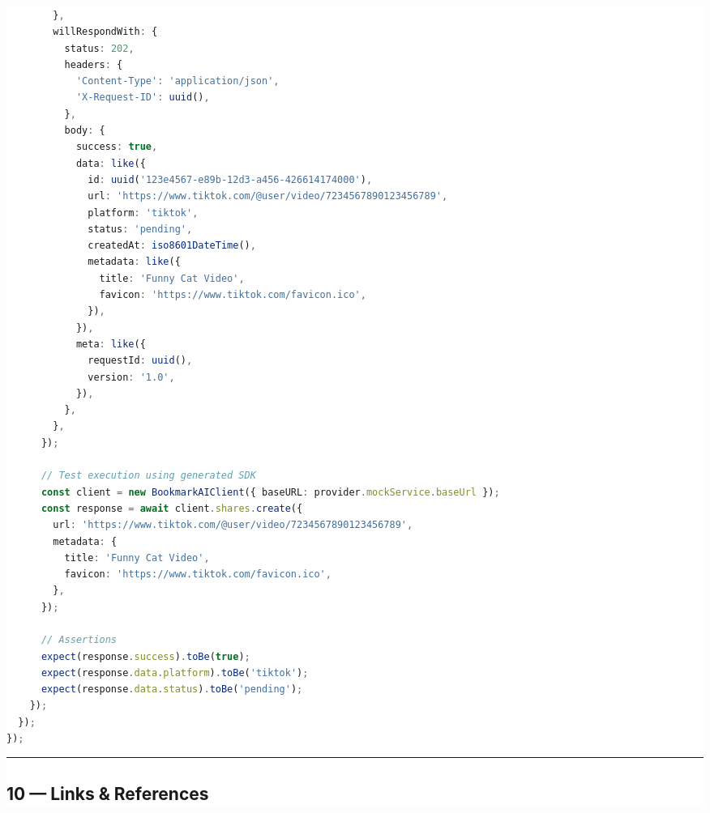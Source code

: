 ```typescript
        },
        willRespondWith: {
          status: 202,
          headers: {
            'Content-Type': 'application/json',
            'X-Request-ID': uuid(),
          },
          body: {
            success: true,
            data: like({
              id: uuid('123e4567-e89b-12d3-a456-426614174000'),
              url: 'https://www.tiktok.com/@user/video/7234567890123456789',
              platform: 'tiktok',
              status: 'pending',
              createdAt: iso8601DateTime(),
              metadata: like({
                title: 'Funny Cat Video',
                favicon: 'https://www.tiktok.com/favicon.ico',
              }),
            }),
            meta: like({
              requestId: uuid(),
              version: '1.0',
            }),
          },
        },
      });

      // Test execution using generated SDK
      const client = new BookmarkAIClient({ baseURL: provider.mockService.baseUrl });
      const response = await client.shares.create({
        url: 'https://www.tiktok.com/@user/video/7234567890123456789',
        metadata: {
          title: 'Funny Cat Video',
          favicon: 'https://www.tiktok.com/favicon.ico',
        },
      });

      // Assertions
      expect(response.success).toBe(true);
      expect(response.data.platform).toBe('tiktok');
      expect(response.data.status).toBe('pending');
    });
  });
});
```

---

## 10 — Links & References
